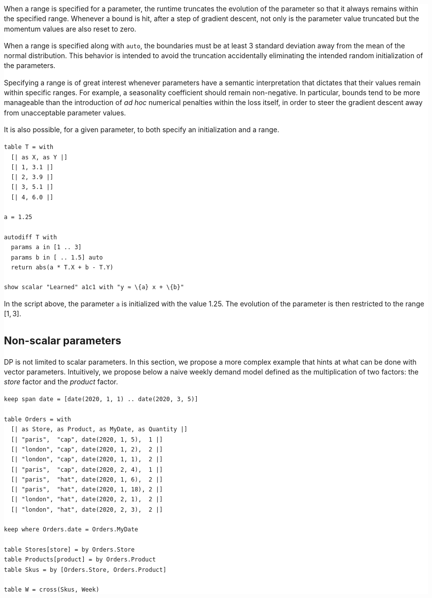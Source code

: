 When a range is specified for a parameter, the runtime truncates the evolution of the parameter so that it always remains within the specified range. Whenever a bound is hit, after a step of gradient descent, not only is the parameter value truncated but the momentum values are also reset to zero.

When a range is specified along with `auto`, the boundaries must be at least 3 standard deviation away from the mean of the normal distribution. This behavior is intended to avoid the truncation accidentally eliminating the intended random initialization of the parameters.

Specifying a range is of great interest whenever parameters have a semantic interpretation that dictates that their values remain within specific ranges. For example, a seasonality coefficient should remain non-negative. In particular, bounds tend to be more manageable than the introduction of _ad hoc_ numerical penalties within the loss itself, in order to steer the gradient descent away from unacceptable parameter values.

It is also possible, for a given parameter, to both specify an initialization and a range.

```envision
table T = with
  [| as X, as Y |]
  [| 1, 3.1 |]
  [| 2, 3.9 |]
  [| 3, 5.1 |]
  [| 4, 6.0 |]

a = 1.25

autodiff T with
  params a in [1 .. 3]
  params b in [ .. 1.5] auto
  return abs(a * T.X + b - T.Y)

show scalar "Learned" a1c1 with "y ≈ \{a} x + \{b}"
```

In the script above, the parameter `a` is initialized with the value 1.25. The evolution of the parameter is then restricted to the range $[1, 3]$.



## Non-scalar parameters

DP is not limited to scalar parameters. In this section, we propose a more complex example that hints at what can be done with vector parameters. Intuitively, we propose below a naive weekly demand model defined as the multiplication of two factors: the _store_ factor and the _product_ factor.



```envision
keep span date = [date(2020, 1, 1) .. date(2020, 3, 5)]

table Orders = with
  [| as Store, as Product, as MyDate, as Quantity |]
  [| "paris",  "cap", date(2020, 1, 5),  1 |]
  [| "london", "cap", date(2020, 1, 2),  2 |]
  [| "london", "cap", date(2020, 1, 1),  2 |]
  [| "paris",  "cap", date(2020, 2, 4),  1 |]
  [| "paris",  "hat", date(2020, 1, 6),  2 |]
  [| "paris",  "hat", date(2020, 1, 18), 2 |]
  [| "london", "hat", date(2020, 2, 1),  2 |]
  [| "london", "hat", date(2020, 2, 3),  2 |]

keep where Orders.date = Orders.MyDate

table Stores[store] = by Orders.Store
table Products[product] = by Orders.Product
table Skus = by [Orders.Store, Orders.Product]

table W = cross(Skus, Week)
```